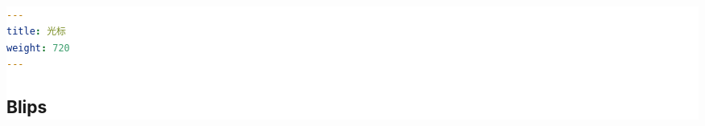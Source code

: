 ```yaml
---
title: 光标
weight: 720
---
```


Blips
-----




<style type="text/css">
.blips {
    display: grid;
    grid-template-columns: repeat(auto-fill, 10%);
}

.blip {
    padding: 5px;
    margin: 5px;

    border: 1px solid #333;
    background-color: #d4d4d4;

    position: relative;
}

.blip span {
    display: block;
    text-align: center;
    bottom: 5px;
    left: 5px;
    right: 5px;
    word-wrap: break-word;
}

.blip img {
    max-height: 36px;
}

.blip_color {
    height: 80px;
}

.blip-colors .blip span {
    position: absolute;
    display: block;
    text-align: center;
    bottom: 5px;
    left: 5px;
    right: 5px;
}

.blip.bcolor {
    background-color: #fafafa;
}
</style>

